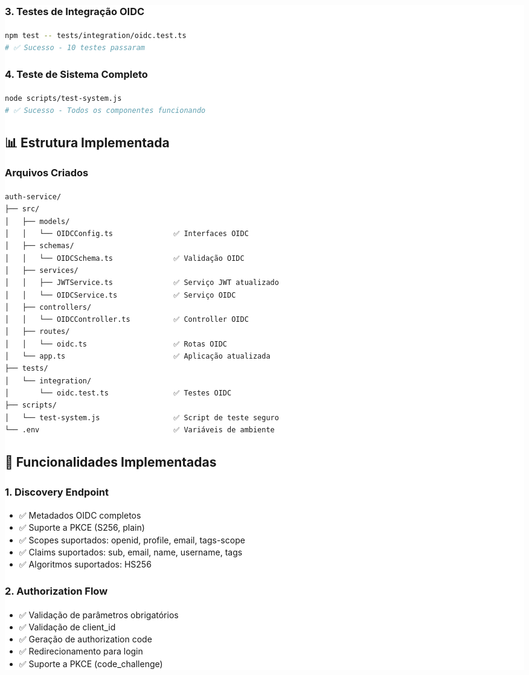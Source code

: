 ### 3. Testes de Integração OIDC
```bash
npm test -- tests/integration/oidc.test.ts
# ✅ Sucesso - 10 testes passaram
```

### 4. Teste de Sistema Completo
```bash
node scripts/test-system.js
# ✅ Sucesso - Todos os componentes funcionando
```

## 📊 Estrutura Implementada

### Arquivos Criados
```
auth-service/
├── src/
│   ├── models/
│   │   └── OIDCConfig.ts              ✅ Interfaces OIDC
│   ├── schemas/
│   │   └── OIDCSchema.ts              ✅ Validação OIDC
│   ├── services/
│   │   ├── JWTService.ts              ✅ Serviço JWT atualizado
│   │   └── OIDCService.ts             ✅ Serviço OIDC
│   ├── controllers/
│   │   └── OIDCController.ts          ✅ Controller OIDC
│   ├── routes/
│   │   └── oidc.ts                    ✅ Rotas OIDC
│   └── app.ts                         ✅ Aplicação atualizada
├── tests/
│   └── integration/
│       └── oidc.test.ts               ✅ Testes OIDC
├── scripts/
│   └── test-system.js                 ✅ Script de teste seguro
└── .env                               ✅ Variáveis de ambiente
```

## 🔧 Funcionalidades Implementadas

### 1. Discovery Endpoint
- ✅ Metadados OIDC completos
- ✅ Suporte a PKCE (S256, plain)
- ✅ Scopes suportados: openid, profile, email, tags-scope
- ✅ Claims suportados: sub, email, name, username, tags
- ✅ Algoritmos suportados: HS256

### 2. Authorization Flow
- ✅ Validação de parâmetros obrigatórios
- ✅ Validação de client_id
- ✅ Geração de authorization code
- ✅ Redirecionamento para login
- ✅ Suporte a PKCE (code_challenge)
